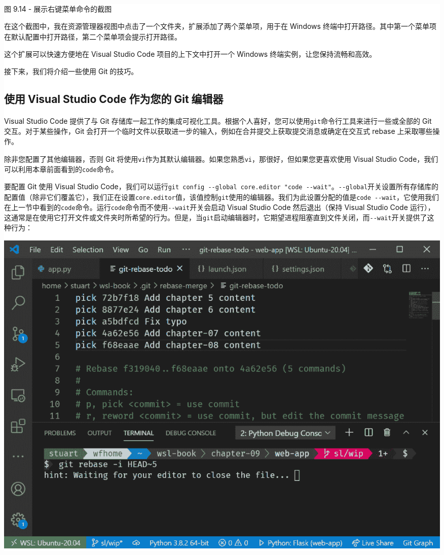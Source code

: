 图 9.14 - 展示右键菜单命令的截图

在这个截图中，我在资源管理器视图中点击了一个文件夹，扩展添加了两个菜单项，用于在 Windows 终端中打开路径。其中第一个菜单项在默认配置中打开路径，第二个菜单项会提示打开路径。

这个扩展可以快速方便地在 Visual Studio Code 项目的上下文中打开一个 Windows 终端实例，让您保持流畅和高效。

接下来，我们将介绍一些使用 Git 的技巧。

## 使用 Visual Studio Code 作为您的 Git 编辑器

Visual Studio Code 提供了与 Git 存储库一起工作的集成可视化工具。根据个人喜好，您可以使用`git`命令行工具来进行一些或全部的 Git 交互。对于某些操作，Git 会打开一个临时文件以获取进一步的输入，例如在合并提交上获取提交消息或确定在交互式 rebase 上采取哪些操作。

除非您配置了其他编辑器，否则 Git 将使用`vi`作为其默认编辑器。如果您熟悉`vi`，那很好，但如果您更喜欢使用 Visual Studio Code，我们可以利用本章前面看到的`code`命令。

要配置 Git 使用 Visual Studio Code，我们可以运行`git config --global core.editor "code --wait"`。`--global`开关设置所有存储库的配置值（除非它们覆盖它），我们正在设置`core.editor`值，该值控制`git`使用的编辑器。我们为此设置分配的值是`code --wait`，它使用我们在上一节中看到的`code`命令。运行`code`命令而不使用`--wait`开关会启动 Visual Studio Code 然后退出（保持 Visual Studio Code 运行），这通常是在使用它打开文件或文件夹时所希望的行为。但是，当`git`启动编辑器时，它期望进程阻塞直到文件关闭，而`--wait`开关提供了这种行为：

![图 9.15 - 显示 Visual Studio Code 作为 WSL 的 Git 编辑器的屏幕截图](img/Figure_9.15_B16412.jpg)
